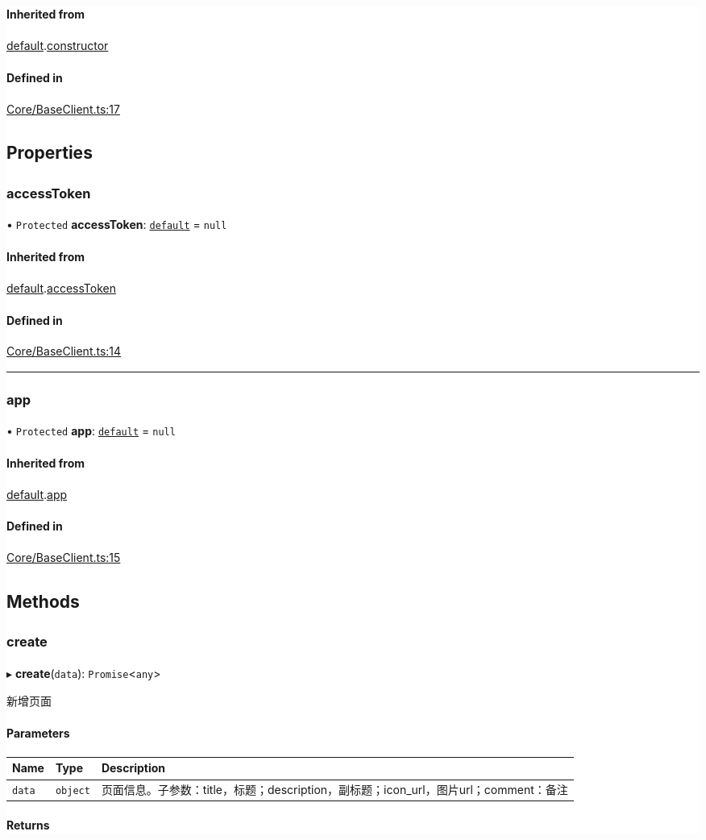#### Inherited from

[default](Core_BaseClient.default.md).[constructor](Core_BaseClient.default.md#constructor)

#### Defined in

[Core/BaseClient.ts:17](https://github.com/hpyer/node-easywechat/blob/a144a0f/src/Core/BaseClient.ts#L17)

## Properties

### accessToken

• `Protected` **accessToken**: [`default`](Core_BaseAccessToken.default.md) = `null`

#### Inherited from

[default](Core_BaseClient.default.md).[accessToken](Core_BaseClient.default.md#accesstoken)

#### Defined in

[Core/BaseClient.ts:14](https://github.com/hpyer/node-easywechat/blob/a144a0f/src/Core/BaseClient.ts#L14)

___

### app

• `Protected` **app**: [`default`](Core_BaseApplication.default.md) = `null`

#### Inherited from

[default](Core_BaseClient.default.md).[app](Core_BaseClient.default.md#app)

#### Defined in

[Core/BaseClient.ts:15](https://github.com/hpyer/node-easywechat/blob/a144a0f/src/Core/BaseClient.ts#L15)

## Methods

### create

▸ **create**(`data`): `Promise`<`any`\>

新增页面

#### Parameters

| Name | Type | Description |
| :------ | :------ | :------ |
| `data` | `object` | 页面信息。子参数：title，标题；description，副标题；icon_url，图片url；comment：备注 |

#### Returns
